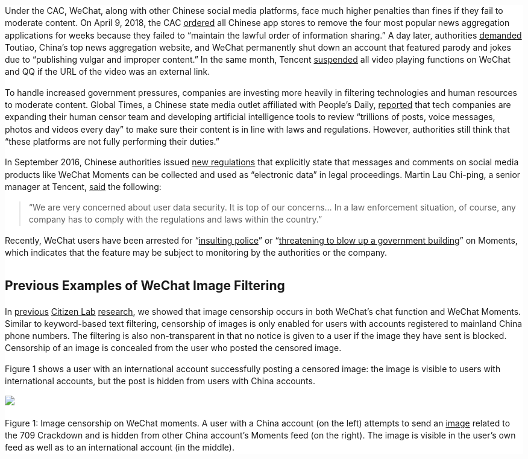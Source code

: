 Under the CAC, WeChat, along with other Chinese social media platforms, face much higher penalties than fines if they fail to moderate content. On April 9, 2018, the CAC [ordered](http://www.bjnews.com.cn/finance/2018/04/09/482425.html) all Chinese app stores to remove the four most popular news aggregation applications for weeks because they failed to “maintain the lawful order of information sharing.” A day later, authorities [demanded](http://www.xinhuanet.com/english/2018-04/10/c_137100672.htm) Toutiao, China’s top news aggregation website, and WeChat permanently shut down an account that featured parody and jokes due to “publishing vulgar and improper content.” In the same month, Tencent [suspended](https://www.thepaper.cn/newsDetail_forward_2070142) all video playing functions on WeChat and QQ if the URL of the video was an external link.

To handle increased government pressures, companies are investing more heavily in filtering technologies and human resources to moderate content. Global Times, a Chinese state media outlet affiliated with People’s Daily, [reported](http://www.globaltimes.cn/content/1098173.shtml) that tech companies are expanding their human censor team and developing artificial intelligence tools to review “trillions of posts, voice messages, photos and videos every day” to make sure their content is in line with laws and regulations. However, authorities still think that “these platforms are not fully performing their duties.”

In September 2016, Chinese authorities issued [new regulations](http://news.sohu.com/20160920/n468794222.shtml) that explicitly state that messages and comments on social media products like WeChat Moments can be collected and used as “electronic data” in legal proceedings. Martin Lau Chi-ping, a senior manager at Tencent, [said](http://www.scmp.com/tech/social-gadgets/article/2138249/tencent-profit-doubles-strong-smartphone-games-business) the following:

> “We are very concerned about user data security. It is top of our concerns… In a law enforcement situation, of course, any company has to comply with the regulations and laws within the country.”

Recently, WeChat users have been arrested for “[insulting police](http://d.youth.cn/sk/201702/t20170224_9165131.htm)” or “[threatening to blow up a government building](http://www.kejilie.com/ifeng/article/veqIby.html)” on Moments, which indicates that the feature may be subject to monitoring by the authorities or the company.

## Previous Examples of WeChat Image Filtering

In [previous](https://citizenlab.ca/2017/04/we-cant-chat-709-crackdown-discussions-blocked-on-weibo-and-wechat/) [Citizen Lab](https://citizenlab.ca/2017/04/we-cant-chat-709-crackdown-discussions-blocked-on-weibo-and-wechat/) [research](https://citizenlab.ca/2017/04/we-cant-chat-709-crackdown-discussions-blocked-on-weibo-and-wechat/), we showed that image censorship occurs in both WeChat’s chat function and WeChat Moments. Similar to keyword-based text filtering, censorship of images is only enabled for users with accounts registered to mainland China phone numbers. The filtering is also non-transparent in that no notice is given to a user if the image they have sent is blocked. Censorship of an image is concealed from the user who posted the censored image.

Figure 1 shows a user with an international account successfully posting a censored image: the image is visible to users with international accounts, but the post is hidden from users with China accounts.

[![](https://citizenlab.ca/wp-content/uploads/2018/08/f1-1024x603.png)](https://citizenlab.ca/wp-content/uploads/2018/08/f1.png)

Figure 1: Image censorship on WeChat moments. A user with a China account (on the left) attempts to send an [image](https://www.chrlawyers.hk/sites/default/files/33.png) related to the 709 Crackdown and is hidden from other China account’s Moments feed (on the right). The image is visible in the user’s own feed as well as to an international account (in the middle).
